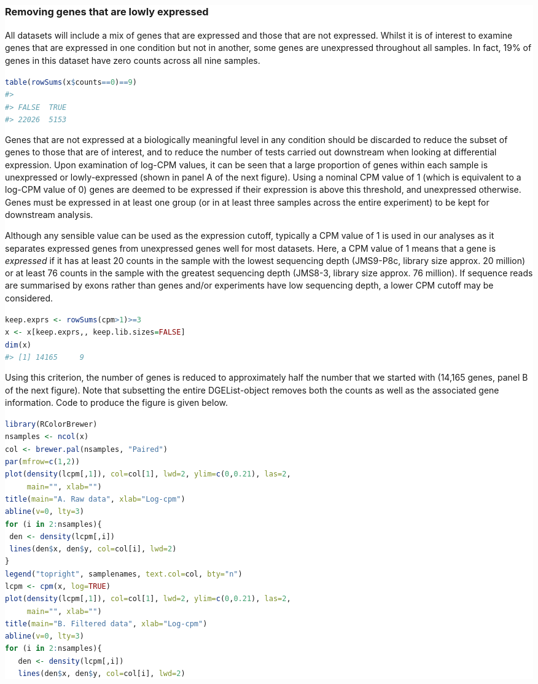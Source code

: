 ### Removing genes that are lowly expressed

All datasets will include a mix of genes that are expressed and those that are not expressed. Whilst it is of interest to examine genes that are expressed in one condition but not in another, some genes are unexpressed throughout all samples. In fact, 19% of genes in this dataset have zero counts across all nine samples.


```r
table(rowSums(x$counts==0)==9)
#> 
#> FALSE  TRUE 
#> 22026  5153
```

Genes that are not expressed at a biologically meaningful level in any condition should be discarded to reduce the subset of genes to those that are of interest, and to reduce the number of tests carried out downstream when looking at differential expression.
Upon examination of log-CPM values, it can be seen that a large proportion of genes within each sample is unexpressed or lowly-expressed (shown in panel A of the next figure). Using a nominal CPM value of 1 (which is equivalent to a log-CPM value of 0) genes are deemed to be expressed if their expression is above this threshold, and unexpressed otherwise. Genes must be expressed in at least one group (or in at least three samples across the entire experiment) to be kept for downstream analysis. 

Although any sensible value can be used as the expression cutoff, typically a CPM value of 1 is used in our analyses as it separates expressed genes from unexpressed genes well for most datasets. Here, a CPM value of 1 means that a gene is *expressed* if it has at least 20 counts in the sample with the lowest sequencing depth (JMS9-P8c, library size approx. 20 million) or at least 76 counts in the sample with the greatest sequencing depth (JMS8-3, library size approx. 76 million). If sequence reads are summarised by exons rather than genes and/or experiments have low sequencing depth, a lower CPM cutoff may be considered.


```r
keep.exprs <- rowSums(cpm>1)>=3
x <- x[keep.exprs,, keep.lib.sizes=FALSE]
dim(x)
#> [1] 14165     9
```

Using this criterion, the number of genes is reduced to approximately half the number that we started with (14,165 genes, panel B of the next figure). Note that subsetting the entire DGEList-object removes both the counts as well as the associated gene information. Code to produce the figure is given below.


```r
library(RColorBrewer)
nsamples <- ncol(x)
col <- brewer.pal(nsamples, "Paired")
par(mfrow=c(1,2))
plot(density(lcpm[,1]), col=col[1], lwd=2, ylim=c(0,0.21), las=2, 
     main="", xlab="")
title(main="A. Raw data", xlab="Log-cpm")
abline(v=0, lty=3)
for (i in 2:nsamples){
 den <- density(lcpm[,i])
 lines(den$x, den$y, col=col[i], lwd=2)
}
legend("topright", samplenames, text.col=col, bty="n")
lcpm <- cpm(x, log=TRUE)
plot(density(lcpm[,1]), col=col[1], lwd=2, ylim=c(0,0.21), las=2, 
     main="", xlab="")
title(main="B. Filtered data", xlab="Log-cpm")
abline(v=0, lty=3)
for (i in 2:nsamples){
   den <- density(lcpm[,i])
   lines(den$x, den$y, col=col[i], lwd=2)
```